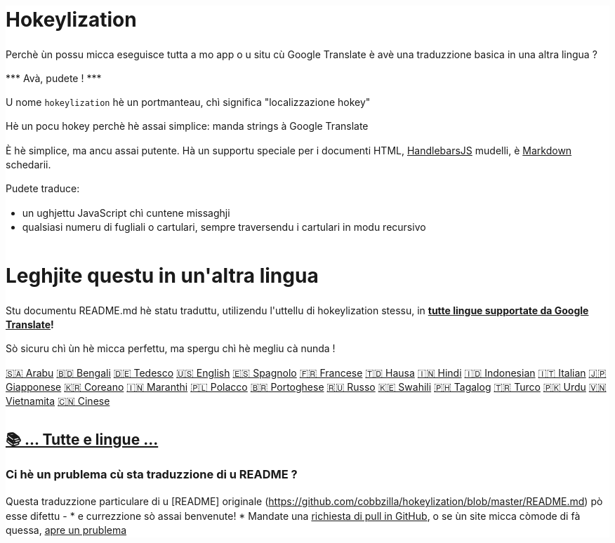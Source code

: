 Hokeylization
 ==============
 Perchè ùn possu micca eseguisce tutta a mo app o u situ cù Google Translate è avè una traduzzione basica in una altra lingua ?

 *** Avà, pudete ! ***

 U nome `hokeylization` hè un portmanteau, chì significa "localizzazione hokey"

 Hè un pocu hokey perchè hè assai simplice: manda strings à Google Translate

 È hè simplice, ma ancu assai putente. Hà un supportu speciale per i documenti HTML,
 [HandlebarsJS](https://handlebarsjs.com/) mudelli,
 è [Markdown](https://daringfireball.net/projects/markdown) schedarii.

 Pudete traduce:
 * un ughjettu JavaScript chì cuntene missaghji
 * qualsiasi numeru di fugliali o cartulari, sempre traversendu i cartulari in modu recursivo

 # Leghjite questu in un'altra lingua
 Stu documentu README.md hè statu traduttu, utilizendu l'uttellu di hokeylization stessu, in
 **[tutte lingue supportate da Google Translate](https://cloud.google.com/translate/docs/languages)!**

 Sò sicuru chì ùn hè micca perfettu, ma spergu chì hè megliu cà nunda !

 [🇸🇦 Arabu](../ar/README.md)
 [🇧🇩 Bengali](../bn/README.md)
 [🇩🇪 Tedesco](../de/README.md)
 [🇺🇸 English](../en/README.md)
 [🇪🇸 Spagnolo](../es/README.md)
 [🇫🇷 Francese](../fr/README.md)
 [🇹🇩 Hausa](../ha/README.md)
 [🇮🇳 Hindi](../hi/README.md)
 [🇮🇩 Indonesian](../id/README.md)
 [🇮🇹 Italian](../it/README.md)
 [🇯🇵 Giapponese](../ja/README.md)
 [🇰🇷 Coreano](../ko/README.md)
 [🇮🇳 Maranthi](../mr/README.md)
 [🇵🇱 Polacco](../pl/README.md)
 [🇧🇷 Portoghese](../pt/README.md)
 [🇷🇺 Russo](../ru/README.md)
 [🇰🇪 Swahili](../sw/README.md)
 [🇵🇭 Tagalog](../tl/README.md)
 [🇹🇷 Turco](../tr/README.md)
 [🇵🇰 Urdu](../ur/README.md)
 [🇻🇳 Vietnamita](../vi/README.md)
 [🇨🇳 Cinese](../zh/README.md)


 **[📚 ... Tutte e lingue ...](../README.md)**
 ----

 ### Ci hè un prublema cù sta traduzzione di u README ?
 Questa traduzzione particulare di u [README] originale (https://github.com/cobbzilla/hokeylization/blob/master/README.md)
 pò esse difettu - * e currezzione sò assai benvenute! * Mandate una [richiesta di pull in GitHub](https://github.com/cobbzilla/hokeylization/pulls),
 o se ùn site micca còmode di fà quessa, [apre un prublema](https://github.com/cobbzilla/hokeylization/issues)
